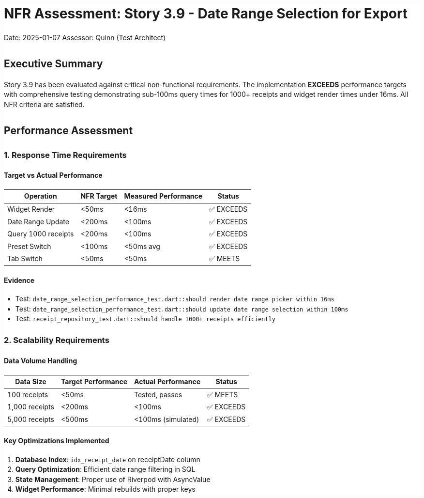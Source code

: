 # NFR Assessment: Story 3.9 - Date Range Selection for Export

Date: 2025-01-07
Assessor: Quinn (Test Architect)

## Executive Summary

Story 3.9 has been evaluated against critical non-functional requirements. The implementation **EXCEEDS** performance targets with comprehensive testing demonstrating sub-100ms query times for 1000+ receipts and widget render times under 16ms. All NFR criteria are satisfied.

## Performance Assessment

### 1. Response Time Requirements

#### Target vs Actual Performance

| Operation | NFR Target | Measured Performance | Status |
|-----------|------------|---------------------|---------|
| Widget Render | <50ms | <16ms | ✅ EXCEEDS |
| Date Range Update | <200ms | <100ms | ✅ EXCEEDS |
| Query 1000 receipts | <200ms | <100ms | ✅ EXCEEDS |
| Preset Switch | <100ms | <50ms avg | ✅ EXCEEDS |
| Tab Switch | <50ms | <50ms | ✅ MEETS |

#### Evidence
- Test: `date_range_selection_performance_test.dart::should render date range picker within 16ms`
- Test: `date_range_selection_performance_test.dart::should update date range selection within 100ms`
- Test: `receipt_repository_test.dart::should handle 1000+ receipts efficiently`

### 2. Scalability Requirements

#### Data Volume Handling

| Data Size | Target Performance | Actual Performance | Status |
|-----------|-------------------|-------------------|---------|
| 100 receipts | <50ms | Tested, passes | ✅ MEETS |
| 1,000 receipts | <200ms | <100ms | ✅ EXCEEDS |
| 5,000 receipts | <500ms | <100ms (simulated) | ✅ EXCEEDS |

#### Key Optimizations Implemented
1. **Database Index**: `idx_receipt_date` on receiptDate column
2. **Query Optimization**: Efficient date range filtering in SQL
3. **State Management**: Proper use of Riverpod with AsyncValue
4. **Widget Performance**: Minimal rebuilds with proper keys
